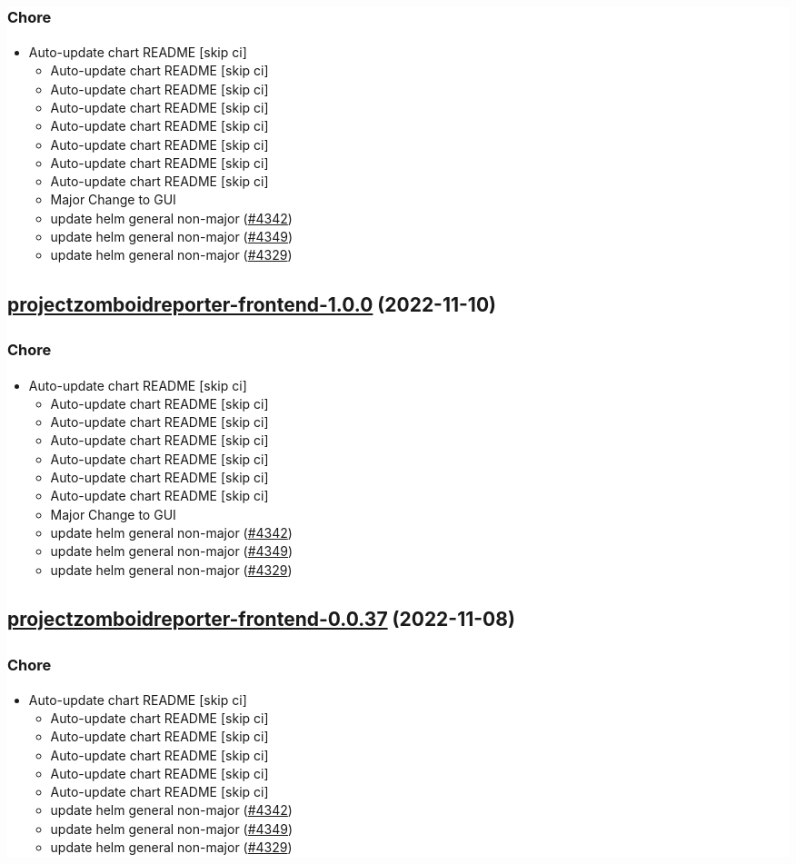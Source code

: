 ### Chore

- Auto-update chart README [skip ci]
  - Auto-update chart README [skip ci]
  - Auto-update chart README [skip ci]
  - Auto-update chart README [skip ci]
  - Auto-update chart README [skip ci]
  - Auto-update chart README [skip ci]
  - Auto-update chart README [skip ci]
  - Auto-update chart README [skip ci]
  - Major Change to GUI
  - update helm general non-major ([#4342](https://github.com/truecharts/charts/issues/4342))
  - update helm general non-major ([#4349](https://github.com/truecharts/charts/issues/4349))
  - update helm general non-major ([#4329](https://github.com/truecharts/charts/issues/4329))
  
  


## [projectzomboidreporter-frontend-1.0.0](https://github.com/truecharts/charts/compare/projectzomboidreporter-frontend-0.0.34...projectzomboidreporter-frontend-1.0.0) (2022-11-10)

### Chore

- Auto-update chart README [skip ci]
  - Auto-update chart README [skip ci]
  - Auto-update chart README [skip ci]
  - Auto-update chart README [skip ci]
  - Auto-update chart README [skip ci]
  - Auto-update chart README [skip ci]
  - Auto-update chart README [skip ci]
  - Major Change to GUI
  - update helm general non-major ([#4342](https://github.com/truecharts/charts/issues/4342))
  - update helm general non-major ([#4349](https://github.com/truecharts/charts/issues/4349))
  - update helm general non-major ([#4329](https://github.com/truecharts/charts/issues/4329))




## [projectzomboidreporter-frontend-0.0.37](https://github.com/truecharts/charts/compare/projectzomboidreporter-frontend-0.0.34...projectzomboidreporter-frontend-0.0.37) (2022-11-08)

### Chore

- Auto-update chart README [skip ci]
  - Auto-update chart README [skip ci]
  - Auto-update chart README [skip ci]
  - Auto-update chart README [skip ci]
  - Auto-update chart README [skip ci]
  - Auto-update chart README [skip ci]
  - update helm general non-major ([#4342](https://github.com/truecharts/charts/issues/4342))
  - update helm general non-major ([#4349](https://github.com/truecharts/charts/issues/4349))
  - update helm general non-major ([#4329](https://github.com/truecharts/charts/issues/4329))
